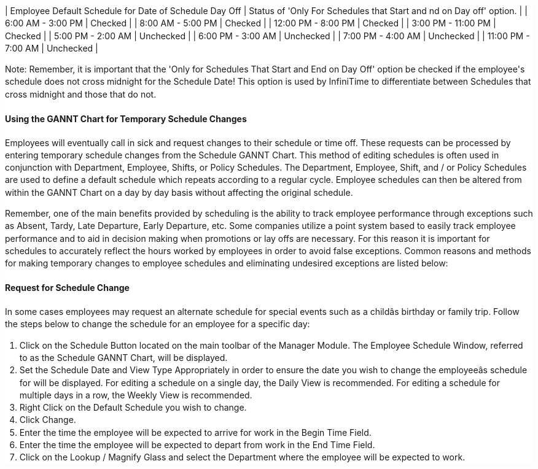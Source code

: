 | Employee Default Schedule for Date of Schedule Day Off | Status of 'Only For Schedules that Start and nd on Day off' option. |
| 6:00 AM - 3:00 PM | Checked |
| 8:00 AM - 5:00 PM | Checked |
| 12:00 PM - 8:00 PM | Checked |
| 3:00 PM - 11:00 PM | Checked |
| 5:00 PM - 2:00 AM | Unchecked |
| 6:00 PM - 3:00 AM | Unchecked |
| 7:00 PM - 4:00 AM | Unchecked |
| 11:00 PM - 7:00 AM | Unchecked |

Note:
Remember, it is important that the 'Only for Schedules That Start and
End on Day Off' option be checked if the employee's schedule does not
cross midnight for the Schedule Date! This option is used by InfiniTime to differentiate between
Schedules that cross midnight and those that do not.

#### Using the GANNT Chart for Temporary Schedule Changes

Employees will eventually call in sick and request changes to their
schedule or time off. These requests can be processed by entering temporary
schedule changes from the Schedule GANNT Chart. This method of editing
schedules is often used in conjunction with Department, Employee, Shifts,
or Policy Schedules. The Department, Employee, Shift, and / or Policy
Schedules are used to define a default schedule which repeats according
to a regular cycle. Employee schedules can then be altered from within
the GANNT Chart on a day by day basis without affecting the original schedule.

Remember, one of the main benefits provided by scheduling is the ability
to track employee performance through exceptions such as Absent, Tardy,
Late Departure, Early Departure, etc. Some companies utilize a point system
based to easily track employee performance and to aid in decision making
when promotions or lay offs are necessary. For this reason it is important
for schedules to accurately reflect the hours worked by employees in order
to avoid false exceptions. Common reasons and methods for making temporary
changes to employee schedules and eliminating undesired exceptions are
listed below:

#### Request for Schedule Change

In some cases employees may request an alternate schedule for special
events such as a childâs birthday or family trip. Follow the steps below
to change the schedule for an employee for a specific day:

1. Click on the Schedule Button located on the main toolbar of the
   Manager Module. The Employee Schedule Window, referred to as the Schedule
   GANNT Chart, will be displayed.
2. Set the Schedule Date and View Type Appropriately in order to ensure
   the date you wish to change the employeeâs schedule for will be displayed.
   For editing a schedule on a single day, the Daily View is recommended.
   For editing a schedule for multiple days in a row, the Weekly View
   is recommended.
3. Right Click on the Default Schedule you wish to change.
4. Click Change.
5. Enter the time the employee will be expected to arrive for work
   in the Begin Time Field.
6. Enter the time the employee will be expected to depart from work
   in the End Time Field.
7. Click on the Lookup / Magnify Glass and select the Department where
   the employee will be expected to work.
